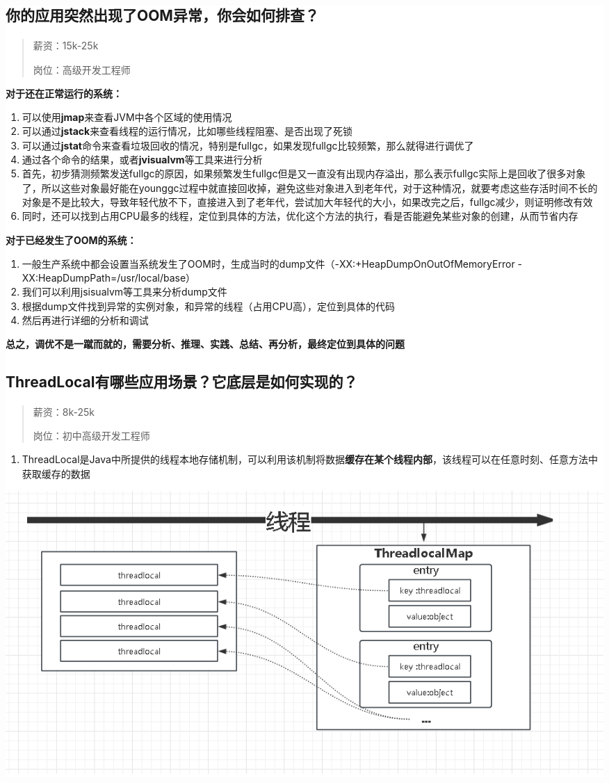 ## 你的应用突然出现了OOM异常，你会如何排查？
>
> 薪资：15k-25k
>
> 岗位：高级开发工程师
>

**对于还在正常运行的系统：**

1. 可以使用**jmap**来查看JVM中各个区域的使用情况
2. 可以通过**jstack**来查看线程的运行情况，比如哪些线程阻塞、是否出现了死锁
3. 可以通过**jstat**命令来查看垃圾回收的情况，特别是fullgc，如果发现fullgc比较频繁，那么就得进行调优了
4. 通过各个命令的结果，或者**jvisualvm**等工具来进行分析
5. 首先，初步猜测频繁发送fullgc的原因，如果频繁发生fullgc但是又一直没有出现内存溢出，那么表示fullgc实际上是回收了很多对象了，所以这些对象最好能在younggc过程中就直接回收掉，避免这些对象进入到老年代，对于这种情况，就要考虑这些存活时间不长的对象是不是比较大，导致年轻代放不下，直接进入到了老年代，尝试加大年轻代的大小，如果改完之后，fullgc减少，则证明修改有效
6. 同时，还可以找到占用CPU最多的线程，定位到具体的方法，优化这个方法的执行，看是否能避免某些对象的创建，从而节省内存

**对于已经发生了OOM的系统：**

1. 一般生产系统中都会设置当系统发生了OOM时，生成当时的dump文件（-XX:+HeapDumpOnOutOfMemoryError -XX:HeapDumpPath=/usr/local/base）
2. 我们可以利用jsisualvm等工具来分析dump文件
3. 根据dump文件找到异常的实例对象，和异常的线程（占用CPU高），定位到具体的代码
4. 然后再进行详细的分析和调试

**总之，调优不是一蹴而就的，需要分析、推理、实践、总结、再分析，最终定位到具体的问题**

## ThreadLocal有哪些应用场景？它底层是如何实现的？
>
> 薪资：8k-25k
>
> 岗位：初中高级开发工程师
>

1. ThreadLocal是Java中所提供的线程本地存储机制，可以利用该机制将数据**缓存在某个线程内部**，该线程可以在任意时刻、任意方法中获取缓存的数据

![1695020368820-2e3a1c06-f0a4-4421-add3-b773bce34b11.png](./assets/1695020368820-2e3a1c06-f0a4-4421-add3-b773bce34b11.png)
